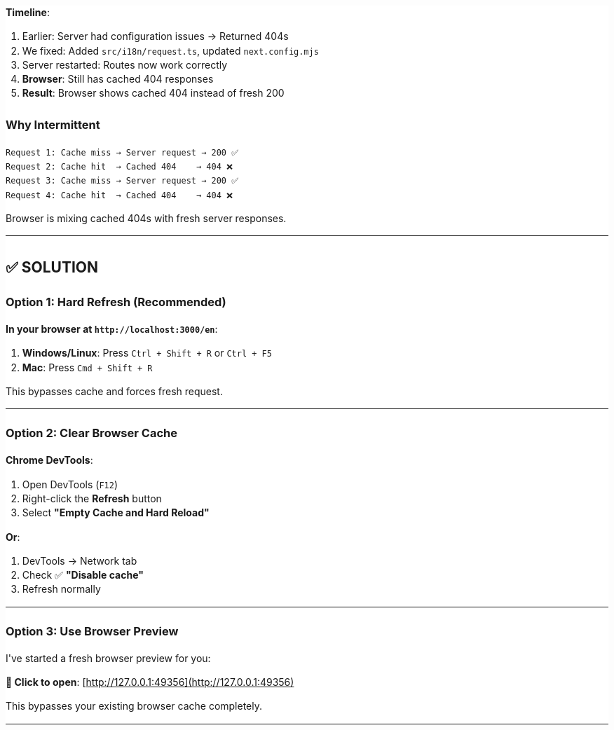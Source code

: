 **Timeline**:
1. Earlier: Server had configuration issues → Returned 404s
2. We fixed: Added `src/i18n/request.ts`, updated `next.config.mjs`
3. Server restarted: Routes now work correctly
4. **Browser**: Still has cached 404 responses
5. **Result**: Browser shows cached 404 instead of fresh 200

### **Why Intermittent**

```
Request 1: Cache miss → Server request → 200 ✅
Request 2: Cache hit  → Cached 404    → 404 ❌
Request 3: Cache miss → Server request → 200 ✅
Request 4: Cache hit  → Cached 404    → 404 ❌
```

Browser is mixing cached 404s with fresh server responses.

---

## ✅ **SOLUTION**

### **Option 1: Hard Refresh** (Recommended)

**In your browser at `http://localhost:3000/en`**:

1. **Windows/Linux**: Press `Ctrl + Shift + R` or `Ctrl + F5`
2. **Mac**: Press `Cmd + Shift + R`

This bypasses cache and forces fresh request.

---

### **Option 2: Clear Browser Cache**

**Chrome DevTools**:
1. Open DevTools (`F12`)
2. Right-click the **Refresh** button
3. Select **"Empty Cache and Hard Reload"**

**Or**:
1. DevTools → Network tab
2. Check ✅ **"Disable cache"**
3. Refresh normally

---

### **Option 3: Use Browser Preview**

I've started a fresh browser preview for you:

**🔗 Click to open**: [http://127.0.0.1:49356](http://127.0.0.1:49356)

This bypasses your existing browser cache completely.

---
